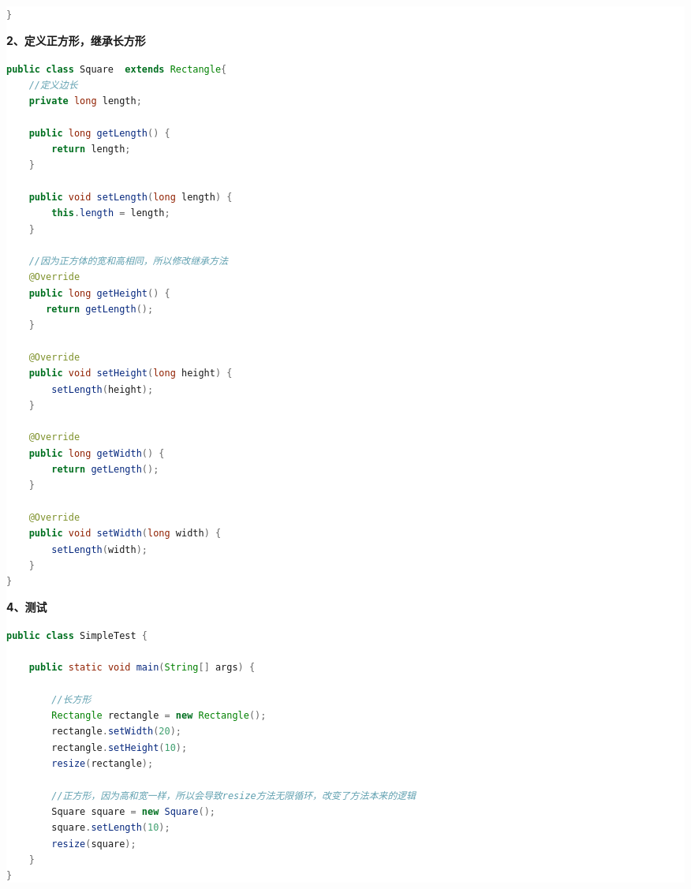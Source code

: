 ```java
}
```



**2、定义正方形，继承长方形**

```java
public class Square  extends Rectangle{
	//定义边长
    private long length;

    public long getLength() {
        return length;
    }

    public void setLength(long length) {
        this.length = length;
    }

	//因为正方体的宽和高相同，所以修改继承方法
    @Override
    public long getHeight() {
       return getLength();
    }

    @Override
    public void setHeight(long height) {
        setLength(height);
    }

    @Override
    public long getWidth() {
        return getLength();
    }

    @Override
    public void setWidth(long width) {
        setLength(width);
    }
}
```



**4、测试**

```java
public class SimpleTest {

    public static void main(String[] args) {

        //长方形
        Rectangle rectangle = new Rectangle();
        rectangle.setWidth(20);
        rectangle.setHeight(10);
        resize(rectangle);

        //正方形，因为高和宽一样，所以会导致resize方法无限循环，改变了方法本来的逻辑
        Square square = new Square();
        square.setLength(10);
        resize(square);
    }
}
```
